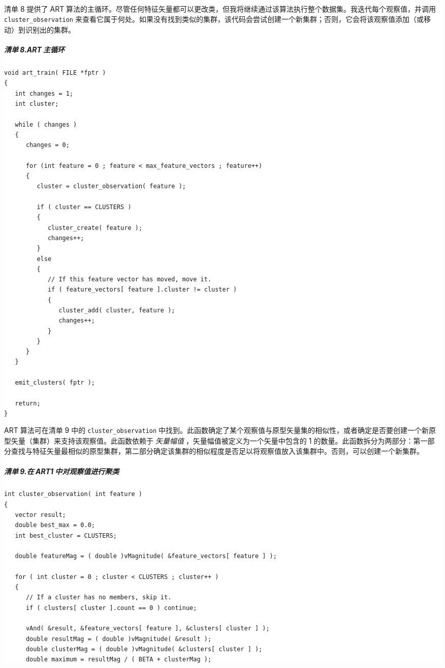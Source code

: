 清单 8 提供了 ART 算法的主循环。尽管任何特征矢量都可以更改类，但我将继续通过该算法执行整个数据集。我迭代每个观察值，并调用 `cluster_observation` 来查看它属于何处。如果没有找到类似的集群，该代码会尝试创建一个新集群；否则，它会将该观察值添加（或移动）到识别出的集群。

##### 清单 8.ART 主循环

```
void art_train( FILE *fptr )
{
   int changes = 1;
   int cluster;

   while ( changes )
   {
      changes = 0;

      for (int feature = 0 ; feature < max_feature_vectors ; feature++)
      {
         cluster = cluster_observation( feature );

         if ( cluster == CLUSTERS )
         {
            cluster_create( feature );
            changes++;
         }
         else
         {
            // If this feature vector has moved, move it.
            if ( feature_vectors[ feature ].cluster != cluster )
            {
               cluster_add( cluster, feature );
               changes++;
            }
         }
      }
   }

   emit_clusters( fptr );

   return;
} 
```

ART 算法可在清单 9 中的 `cluster_observation` 中找到。此函数确定了某个观察值与原型矢量集的相似性，或者确定是否要创建一个新原型矢量（集群）来支持该观察值。此函数依赖于 *矢量幅值* ，矢量幅值被定义为一个矢量中包含的 1 的数量。此函数拆分为两部分：第一部分查找与特征矢量最相似的原型集群，第二部分确定该集群的相似程度是否足以将观察值放入该集群中。否则，可以创建一个新集群。

##### 清单 9.在 ART1 中对观察值进行聚类

```
int cluster_observation( int feature )
{
   vector result;
   double best_max = 0.0;
   int best_cluster = CLUSTERS;

   double featureMag = ( double )vMagnitude( &feature_vectors[ feature ] );

   for ( int cluster = 0 ; cluster < CLUSTERS ; cluster++ )
   {
      // If a cluster has no members, skip it.
      if ( clusters[ cluster ].count == 0 ) continue;

      vAnd( &result, &feature_vectors[ feature ], &clusters[ cluster ] );
      double resultMag = ( double )vMagnitude( &result );
      double clusterMag = ( double )vMagnitude( &clusters[ cluster ] );
      double maximum = resultMag / ( BETA + clusterMag );
```